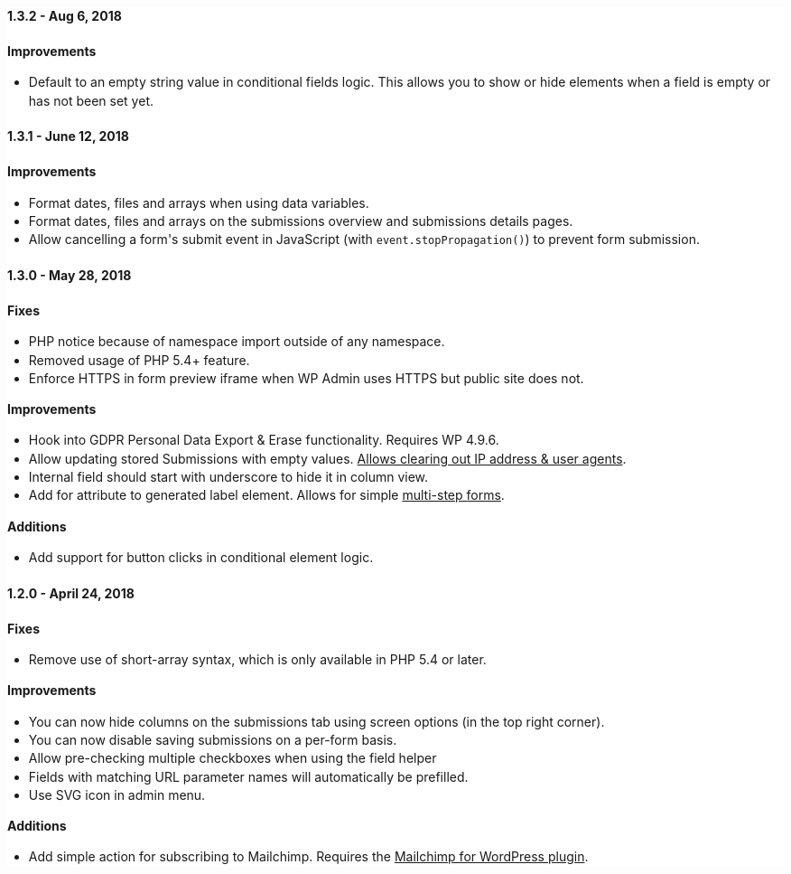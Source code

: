 
#### 1.3.2 - Aug 6, 2018

**Improvements**

- Default to an empty string value in conditional fields logic. This allows you to show or hide elements when a field is empty or has not been set yet.


#### 1.3.1 - June 12, 2018

**Improvements**

- Format dates, files and arrays when using data variables.
- Format dates, files and arrays on the submissions overview and submissions details pages.
- Allow cancelling a form's submit event in JavaScript (with `event.stopPropagation()`) to prevent form submission.


#### 1.3.0 - May 28, 2018

**Fixes**

- PHP notice because of namespace import outside of any namespace.
- Removed usage of PHP 5.4+ feature.
- Enforce HTTPS in form preview iframe when WP Admin uses HTTPS but public site does not.

**Improvements**

- Hook into GDPR Personal Data Export & Erase functionality. Requires WP 4.9.6.
- Allow updating stored Submissions with empty values. [Allows clearing out IP address & user agents](https://github.com/ibericode/html-forms-code-snippets/blob/master/do-not-store-ip-address-and-user-agent.php).
- Internal field should start with underscore to hide it in column view.
- Add for attribute to generated label element. Allows for simple [multi-step forms](https://github.com/ibericode/html-forms-code-snippets/blob/master/multi-step-form.html).

**Additions**

- Add support for button clicks in conditional element logic.


#### 1.2.0 - April 24, 2018

**Fixes**

- Remove use of short-array syntax, which is only available in PHP 5.4 or later.

**Improvements**

- You can now hide columns on the submissions tab using screen options (in the top right corner).
- You can now disable saving submissions on a per-form basis.
- Allow pre-checking multiple checkboxes when using the field helper
- Fields with matching URL parameter names will automatically be prefilled.
- Use SVG icon in admin menu.

**Additions**

- Add simple action for subscribing to Mailchimp. Requires the [Mailchimp for WordPress plugin](https://wordpress.org/plugins/mailchimp-for-wp/).
